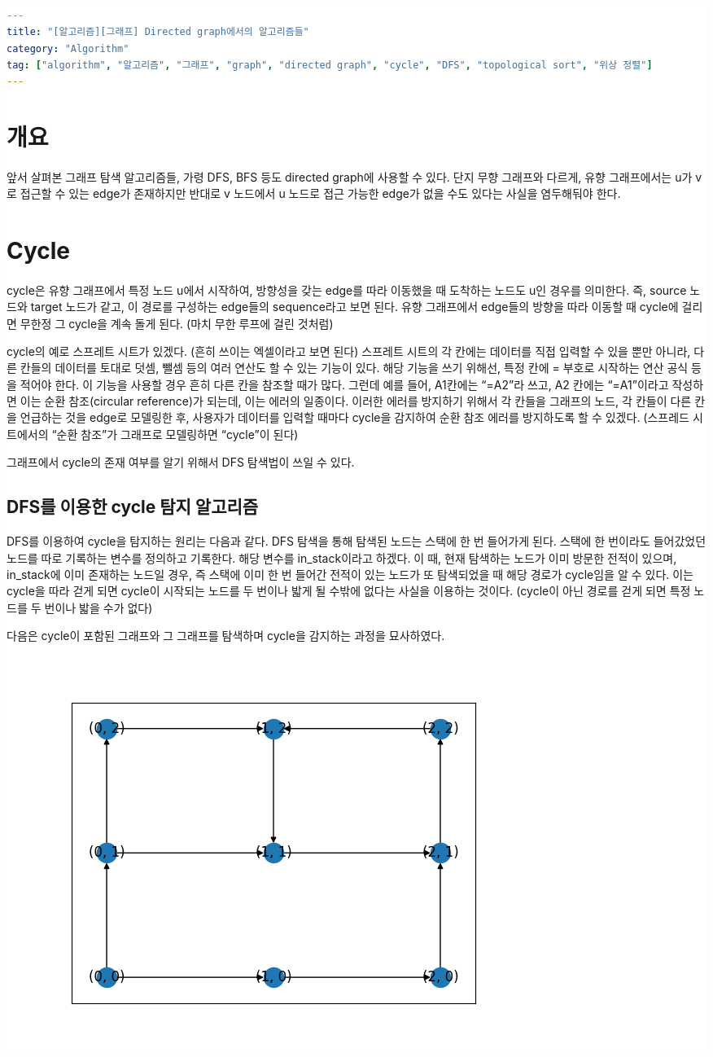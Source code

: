 ```yaml
---
title: "[알고리즘][그래프] Directed graph에서의 알고리즘들"
category: "Algorithm"
tag: ["algorithm", "알고리즘", "그래프", "graph", "directed graph", "cycle", "DFS", "topological sort", "위상 정렬"]
---
```


# 개요

앞서 살펴본 그래프 탐색 알고리즘들, 가령 DFS, BFS 등도 directed graph에 사용할 수 있다. 단지 무향 그래프와 다르게, 유향 그래프에서는 u가 v로 접근할 수 있는 edge가 존재하지만 반대로 v 노드에서 u 노드로 접근 가능한 edge가 없을 수도 있다는 사실을 염두해둬야 한다. 

# Cycle

cycle은 유향 그래프에서 특정 노드 u에서 시작하여, 방향성을 갖는 edge를 따라 이동했을 때 도착하는 노드도 u인 경우를 의미한다. 즉, source 노드와 target 노드가 같고, 이 경로를 구성하는 edge들의 sequence라고 보면 된다. 유향 그래프에서 edge들의 방향을 따라 이동할 때 cycle에 걸리면 무한정 그 cycle을 계속 돌게 된다. (마치 무한 루프에 걸린 것처럼)

cycle의 예로 스프레트 시트가 있겠다. (흔히 쓰이는 엑셀이라고 보면 된다) 스프레트 시트의 각 칸에는 데이터를 직접 입력할 수 있을 뿐만 아니라, 다른 칸들의 데이터를 토대로 덧셈, 뺄셈 등의 여러 연산도 할 수 있는 기능이 있다. 해당 기능을 쓰기 위해선, 특정 칸에 = 부호로 시작하는 연산 공식 등을 적어야 한다. 이 기능을 사용할 경우 흔히 다른 칸을 참조할 때가 많다. 그런데 예를 들어, A1칸에는 “=A2”라 쓰고, A2 칸에는 “=A1”이라고 작성하면 이는 순환 참조(circular reference)가 되는데, 이는 에러의 일종이다. 이러한 에러를 방지하기 위해서 각 칸들을 그래프의 노드, 각 칸들이 다른 칸을 언급하는 것을 edge로 모델링한 후, 사용자가 데이터를 입력할 때마다 cycle을 감지하여 순환 참조 에러를 방지하도록 할 수 있겠다. (스프레드 시트에서의 “순환 참조”가 그래프로 모델링하면 “cycle”이 된다)

그래프에서 cycle의 존재 여부를 알기 위해서 DFS 탐색법이 쓰일 수 있다. 

## DFS를 이용한 cycle 탐지 알고리즘

DFS를 이용하여 cycle을 탐지하는 원리는 다음과 같다. DFS 탐색을 통해 탐색된 노드는 스택에 한 번 들어가게 된다. 스택에 한 번이라도 들어갔었던 노드를 따로 기록하는 변수를 정의하고 기록한다. 해당 변수를 in_stack이라고 하겠다. 이 때, 현재 탐색하는 노드가 이미 방문한 전적이 있으며, in_stack에 이미 존재하는 노드일 경우, 즉 스택에 이미 한 번 들어간 전적이 있는 노드가 또 탐색되었을 때 해당 경로가 cycle임을 알 수 있다. 이는 cycle을 따라 걷게 되면 cycle이 시작되는 노드를 두 번이나 밟게 될 수밖에 없다는 사실을 이용하는 것이다. (cycle이 아닌 경로를 걷게 되면 특정 노드를 두 번이나 밟을 수가 없다)

다음은 cycle이 포함된 그래프와 그 그래프를 탐색하며 cycle을 감지하는 과정을 묘사하였다.

![그림 1. cycle이 포함된 유향 그래프.](/images/2023-07-28/2023-07-28-algorithm-algorithms-about-directed-graph-1.png)
